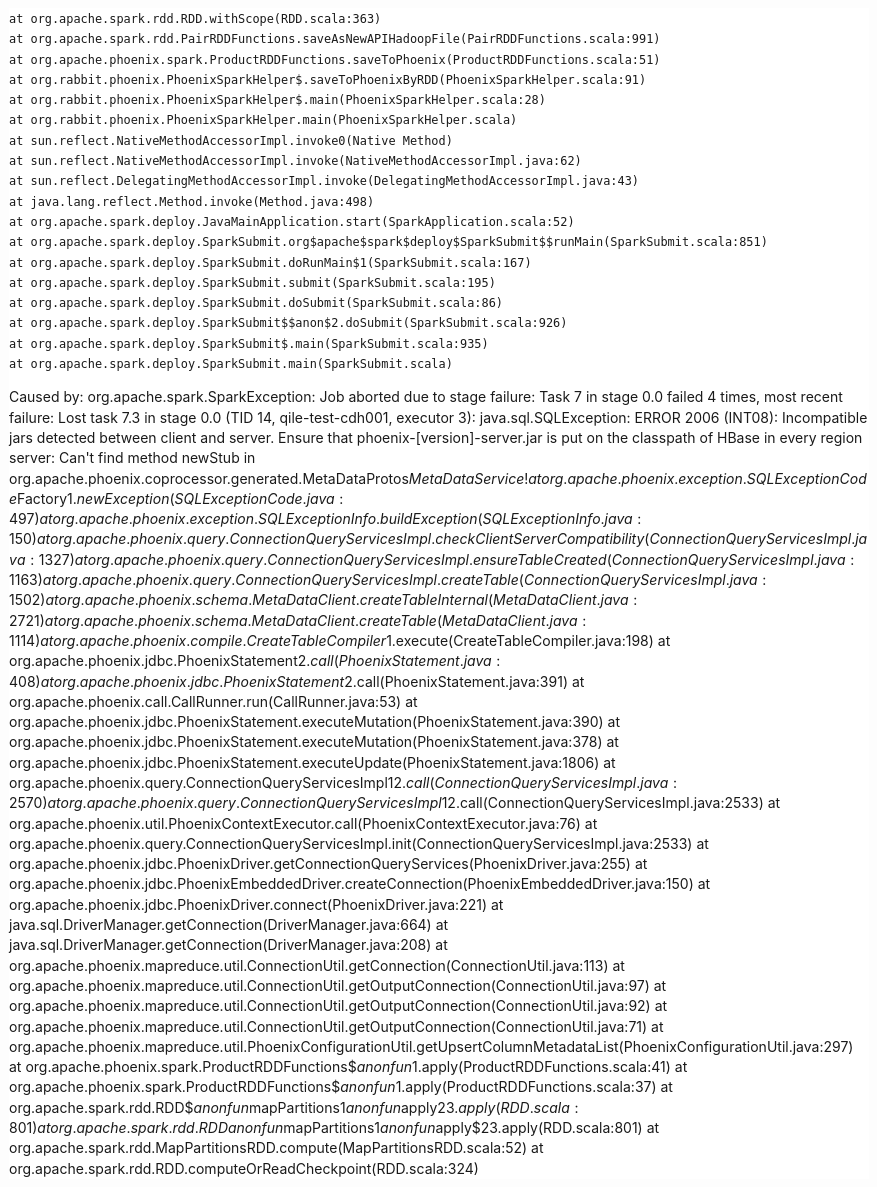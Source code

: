 	at org.apache.spark.rdd.RDD.withScope(RDD.scala:363)
	at org.apache.spark.rdd.PairRDDFunctions.saveAsNewAPIHadoopFile(PairRDDFunctions.scala:991)
	at org.apache.phoenix.spark.ProductRDDFunctions.saveToPhoenix(ProductRDDFunctions.scala:51)
	at org.rabbit.phoenix.PhoenixSparkHelper$.saveToPhoenixByRDD(PhoenixSparkHelper.scala:91)
	at org.rabbit.phoenix.PhoenixSparkHelper$.main(PhoenixSparkHelper.scala:28)
	at org.rabbit.phoenix.PhoenixSparkHelper.main(PhoenixSparkHelper.scala)
	at sun.reflect.NativeMethodAccessorImpl.invoke0(Native Method)
	at sun.reflect.NativeMethodAccessorImpl.invoke(NativeMethodAccessorImpl.java:62)
	at sun.reflect.DelegatingMethodAccessorImpl.invoke(DelegatingMethodAccessorImpl.java:43)
	at java.lang.reflect.Method.invoke(Method.java:498)
	at org.apache.spark.deploy.JavaMainApplication.start(SparkApplication.scala:52)
	at org.apache.spark.deploy.SparkSubmit.org$apache$spark$deploy$SparkSubmit$$runMain(SparkSubmit.scala:851)
	at org.apache.spark.deploy.SparkSubmit.doRunMain$1(SparkSubmit.scala:167)
	at org.apache.spark.deploy.SparkSubmit.submit(SparkSubmit.scala:195)
	at org.apache.spark.deploy.SparkSubmit.doSubmit(SparkSubmit.scala:86)
	at org.apache.spark.deploy.SparkSubmit$$anon$2.doSubmit(SparkSubmit.scala:926)
	at org.apache.spark.deploy.SparkSubmit$.main(SparkSubmit.scala:935)
	at org.apache.spark.deploy.SparkSubmit.main(SparkSubmit.scala)
Caused by: org.apache.spark.SparkException: Job aborted due to stage failure: Task 7 in stage 0.0 failed 4 times, most recent failure: Lost task 7.3 in stage 0.0 (TID 14, qile-test-cdh001, executor 3): java.sql.SQLException: ERROR 2006 (INT08): Incompatible jars detected between client and server. Ensure that phoenix-[version]-server.jar is put on the classpath of HBase in every region server: Can't find method newStub in org.apache.phoenix.coprocessor.generated.MetaDataProtos$MetaDataService!
	at org.apache.phoenix.exception.SQLExceptionCode$Factory$1.newException(SQLExceptionCode.java:497)
	at org.apache.phoenix.exception.SQLExceptionInfo.buildException(SQLExceptionInfo.java:150)
	at org.apache.phoenix.query.ConnectionQueryServicesImpl.checkClientServerCompatibility(ConnectionQueryServicesImpl.java:1327)
	at org.apache.phoenix.query.ConnectionQueryServicesImpl.ensureTableCreated(ConnectionQueryServicesImpl.java:1163)
	at org.apache.phoenix.query.ConnectionQueryServicesImpl.createTable(ConnectionQueryServicesImpl.java:1502)
	at org.apache.phoenix.schema.MetaDataClient.createTableInternal(MetaDataClient.java:2721)
	at org.apache.phoenix.schema.MetaDataClient.createTable(MetaDataClient.java:1114)
	at org.apache.phoenix.compile.CreateTableCompiler$1.execute(CreateTableCompiler.java:198)
	at org.apache.phoenix.jdbc.PhoenixStatement$2.call(PhoenixStatement.java:408)
	at org.apache.phoenix.jdbc.PhoenixStatement$2.call(PhoenixStatement.java:391)
	at org.apache.phoenix.call.CallRunner.run(CallRunner.java:53)
	at org.apache.phoenix.jdbc.PhoenixStatement.executeMutation(PhoenixStatement.java:390)
	at org.apache.phoenix.jdbc.PhoenixStatement.executeMutation(PhoenixStatement.java:378)
	at org.apache.phoenix.jdbc.PhoenixStatement.executeUpdate(PhoenixStatement.java:1806)
	at org.apache.phoenix.query.ConnectionQueryServicesImpl$12.call(ConnectionQueryServicesImpl.java:2570)
	at org.apache.phoenix.query.ConnectionQueryServicesImpl$12.call(ConnectionQueryServicesImpl.java:2533)
	at org.apache.phoenix.util.PhoenixContextExecutor.call(PhoenixContextExecutor.java:76)
	at org.apache.phoenix.query.ConnectionQueryServicesImpl.init(ConnectionQueryServicesImpl.java:2533)
	at org.apache.phoenix.jdbc.PhoenixDriver.getConnectionQueryServices(PhoenixDriver.java:255)
	at org.apache.phoenix.jdbc.PhoenixEmbeddedDriver.createConnection(PhoenixEmbeddedDriver.java:150)
	at org.apache.phoenix.jdbc.PhoenixDriver.connect(PhoenixDriver.java:221)
	at java.sql.DriverManager.getConnection(DriverManager.java:664)
	at java.sql.DriverManager.getConnection(DriverManager.java:208)
	at org.apache.phoenix.mapreduce.util.ConnectionUtil.getConnection(ConnectionUtil.java:113)
	at org.apache.phoenix.mapreduce.util.ConnectionUtil.getOutputConnection(ConnectionUtil.java:97)
	at org.apache.phoenix.mapreduce.util.ConnectionUtil.getOutputConnection(ConnectionUtil.java:92)
	at org.apache.phoenix.mapreduce.util.ConnectionUtil.getOutputConnection(ConnectionUtil.java:71)
	at org.apache.phoenix.mapreduce.util.PhoenixConfigurationUtil.getUpsertColumnMetadataList(PhoenixConfigurationUtil.java:297)
	at org.apache.phoenix.spark.ProductRDDFunctions$$anonfun$1.apply(ProductRDDFunctions.scala:41)
	at org.apache.phoenix.spark.ProductRDDFunctions$$anonfun$1.apply(ProductRDDFunctions.scala:37)
	at org.apache.spark.rdd.RDD$$anonfun$mapPartitions$1$$anonfun$apply$23.apply(RDD.scala:801)
	at org.apache.spark.rdd.RDD$$anonfun$mapPartitions$1$$anonfun$apply$23.apply(RDD.scala:801)
	at org.apache.spark.rdd.MapPartitionsRDD.compute(MapPartitionsRDD.scala:52)
	at org.apache.spark.rdd.RDD.computeOrReadCheckpoint(RDD.scala:324)